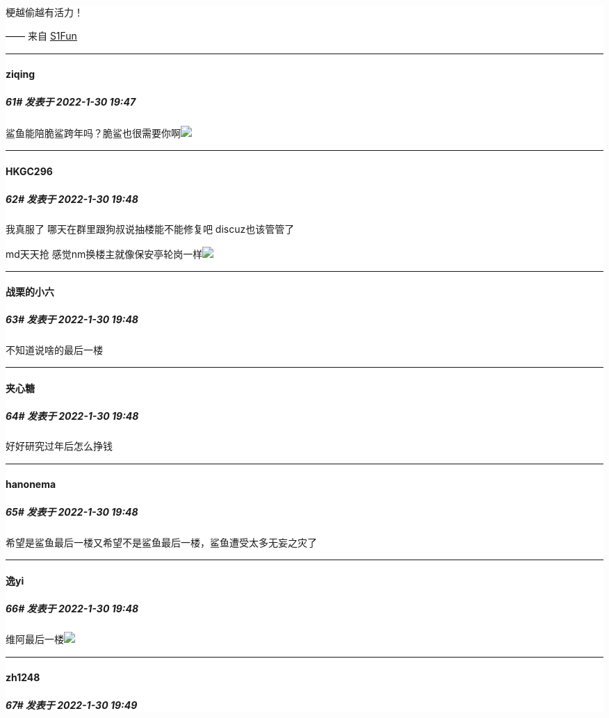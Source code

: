 梗越偷越有活力！

—— 来自 [S1Fun](https://s1fun.koalcat.com)



*****

####  ziqing  
##### 61#       发表于 2022-1-30 19:47

鲨鱼能陪脆鲨跨年吗？脆鲨也很需要你啊<img src="https://static.saraba1st.com/image/smiley/face2017/139.png" referrerpolicy="no-referrer">

*****

####  HKGC296  
##### 62#       发表于 2022-1-30 19:48

我真服了 哪天在群里跟狗叔说抽楼能不能修复吧 discuz也该管管了

md天天抢 感觉nm换楼主就像保安亭轮岗一样<img src="https://static.saraba1st.com/image/smiley/face2017/004.gif" referrerpolicy="no-referrer">

*****

####  战栗的小六  
##### 63#       发表于 2022-1-30 19:48

不知道说啥的最后一楼

*****

####  夹心糖  
##### 64#       发表于 2022-1-30 19:48

好好研究过年后怎么挣钱

*****

####  hanonema  
##### 65#       发表于 2022-1-30 19:48

希望是鲨鱼最后一楼又希望不是鲨鱼最后一楼，鲨鱼遭受太多无妄之灾了

*****

####  逸yi  
##### 66#       发表于 2022-1-30 19:48

维阿最后一楼<img src="https://static.saraba1st.com/image/smiley/face2017/037.png" referrerpolicy="no-referrer">

*****

####  zh1248  
##### 67#       发表于 2022-1-30 19:49

